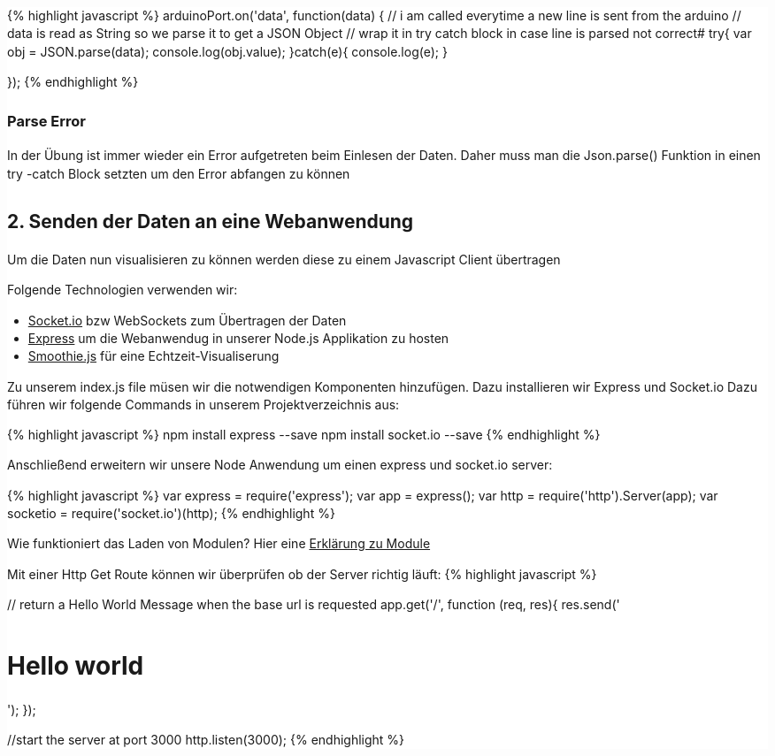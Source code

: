{% highlight javascript %}
arduinoPort.on('data', function(data) {
      // i am called everytime a new line is sent from the arduino
      // data is read as String so we parse it to get a JSON Object
      // wrap it in try catch block in case line is parsed not correct#
      try{
        var obj = JSON.parse(data);
        console.log(obj.value);
      }catch(e){
        console.log(e);
      }

});
{% endhighlight %}

### Parse Error
In der Übung ist immer wieder ein Error aufgetreten beim Einlesen der Daten. Daher muss man die Json.parse() Funktion in einen try -catch Block setzten um den Error abfangen zu können

## 2. Senden der Daten an eine Webanwendung

Um die Daten nun visualisieren zu können werden diese zu einem Javascript Client übertragen

Folgende Technologien verwenden wir:

* [Socket.io] bzw WebSockets zum Übertragen der Daten
* [Express] um die Webanwendug in unserer Node.js Applikation zu hosten
* [Smoothie.js] für eine Echtzeit-Visualiserung

Zu unserem index.js file müsen wir die notwendigen Komponenten hinzufügen. Dazu installieren wir Express und Socket.io
Dazu führen wir folgende Commands in unserem Projektverzeichnis aus:

{% highlight javascript %}
npm install express --save
npm install socket.io --save
{% endhighlight %}  

Anschließend erweitern wir unsere Node Anwendung um einen express und socket.io server:

{% highlight javascript %}
var express = require('express');
var app = express();
var http = require('http').Server(app);
var socketio = require('socket.io')(http);
{% endhighlight %}  

Wie funktioniert das Laden von Modulen? Hier eine [Erklärung zu Module]

Mit einer Http Get Route können wir überprüfen ob der Server richtig läuft:
{% highlight javascript %}

// return a Hello World Message when the base url is requested
app.get('/', function (req, res){
    res.send('<h1>Hello world</h1>');
  });

//start the server at port 3000
http.listen(3000);
{% endhighlight %}


[node-serialport]: https://github.com/voodootikigod/node-serialport/
[Smoothie.js]: http://smoothiecharts.org/
[Express]: http://expressjs.com/
[Socket.io]: http://socket.io
[Seite]: http://localhost:3000/
[Websocket Anwendung]: http://www.websocket.org/echo.html
[Erklärung zu Module]: http://openmymind.net/2012/2/3/Node-Require-and-Exports/
[Code für die Library]:  https://raw.githubusercontent.com/joewalnes/smoothie/master/smoothie.js
[FileSystem Komponente]: https://nodejs.org/api/fs.html#fs_fs_appendfile_file_data_options_callback